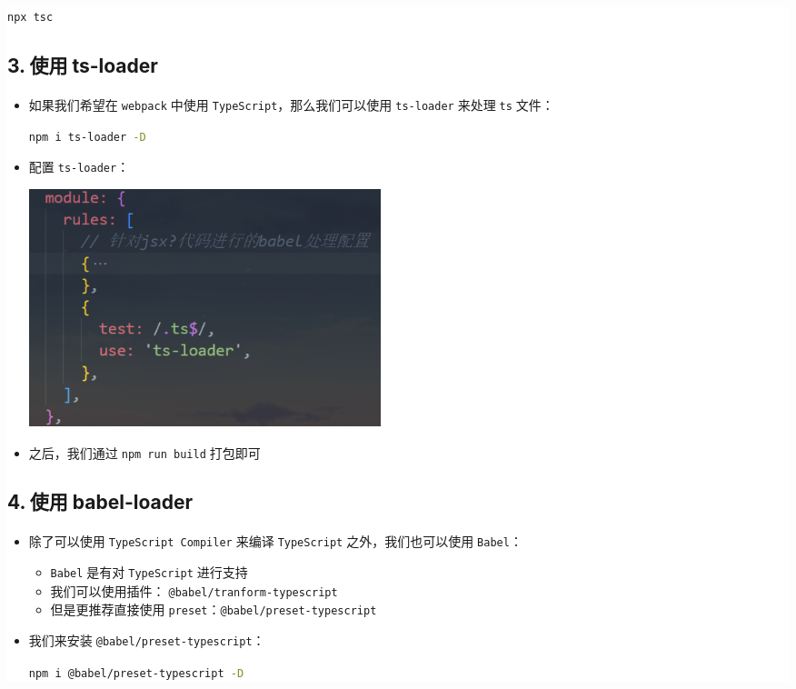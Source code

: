   ```bash
  npx tsc
  ```

## 3. 使用 ts-loader

- 如果我们希望在 `webpack` 中使用 `TypeScript`，那么我们可以使用 `ts-loader` 来处理 `ts` 文件：

  ```bash
  npm i ts-loader -D
  ```

- 配置 `ts-loader`：

  <img src="assets/image-20230516154613509.png" alt="image-20230516154613509" style="zoom:80%;" />

- 之后，我们通过 `npm run build` 打包即可

## 4. 使用 babel-loader

- 除了可以使用 `TypeScript Compiler` 来编译 `TypeScript` 之外，我们也可以使用 `Babel`：

  - `Babel` 是有对 `TypeScript` 进行支持
  - 我们可以使用插件： `@babel/tranform-typescript`
  - 但是更推荐直接使用 `preset`：`@babel/preset-typescript`

- 我们来安装 `@babel/preset-typescript`：

  ```bash
  npm i @babel/preset-typescript -D
  ```
